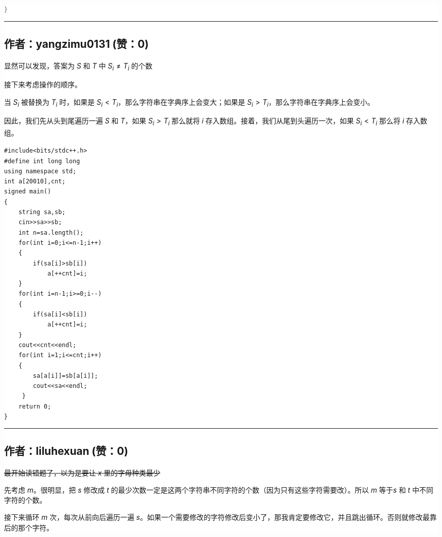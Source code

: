 ```cpp
}
```

---

## 作者：yangzimu0131 (赞：0)

显然可以发现，答案为 $S$ 和 $T$ 中 $S_i \neq T_i$ 的个数

接下来考虑操作的顺序。

当 $S_i$ 被替换为 $T_i$ 时，如果是 $S_i < T_i$，那么字符串在字典序上会变大；如果是 $S_i > T_i$，那么字符串在字典序上会变小。

因此，我们先从头到尾遍历一遍 $S$ 和 $T$，如果 $S_i > T_i$ 那么就将 $i$ 存入数组。接着，我们从尾到头遍历一次，如果 $S_i < T_i$ 那么将 $i$ 存入数组。

```
#include<bits/stdc++.h>
#define int long long
using namespace std;
int a[20010],cnt;
signed main()
{
	string sa,sb;
	cin>>sa>>sb;
	int n=sa.length();
	for(int i=0;i<=n-1;i++)
	{
		if(sa[i]>sb[i])
			a[++cnt]=i;
	}
	for(int i=n-1;i>=0;i--)
	{
		if(sa[i]<sb[i])
			a[++cnt]=i;
	}
	cout<<cnt<<endl;
	for(int i=1;i<=cnt;i++)
	{
		sa[a[i]]=sb[a[i]];
		cout<<sa<<endl;
	 } 
	return 0;
}
```

---

## 作者：liluhexuan (赞：0)

~~最开始读错题了，以为是要让 $x$ 里的字母种类最少~~

先考虑 $m$。很明显，把 $s$ 修改成 $t$ 的最少次数一定是这两个字符串不同字符的个数（因为只有这些字符需要改）。所以 $m$ 等于$s$ 和 $t$ 中不同字符的个数。

接下来循环 $m$ 次，每次从前向后遍历一遍 $s$。如果一个需要修改的字符修改后变小了，那我肯定要修改它，并且跳出循环。否则就修改最靠后的那个字符。
